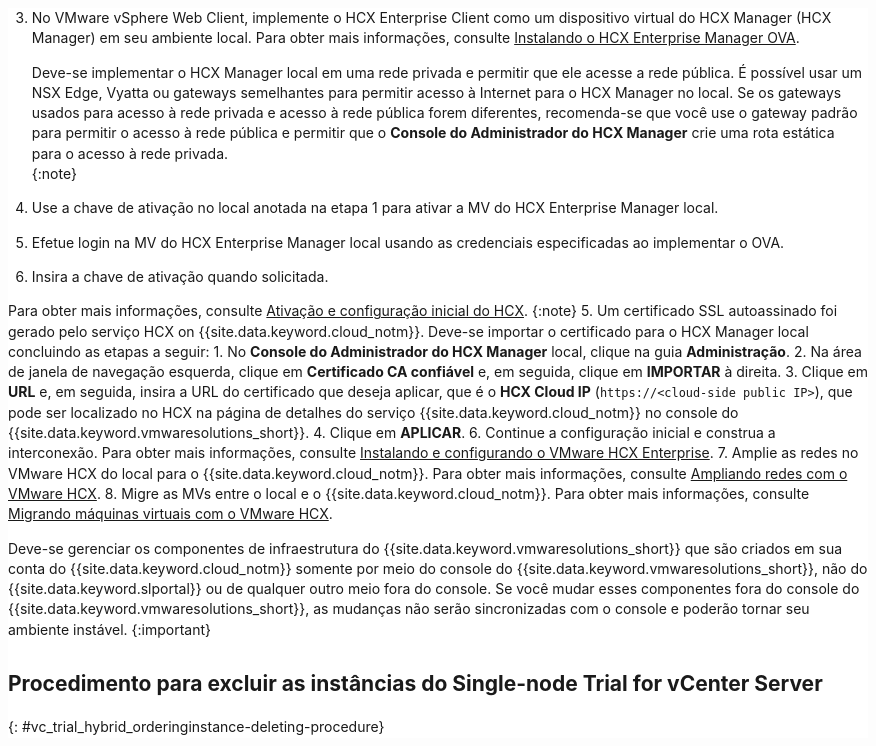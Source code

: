 3. No VMware vSphere Web Client, implemente o HCX Enterprise Client como um dispositivo virtual do HCX Manager (HCX Manager) em seu ambiente local. Para obter mais informações, consulte [Instalando o HCX Enterprise Manager OVA](https://docs.vmware.com/en/VMware-NSX-Hybrid-Connect/3.5.1/user-guide/GUID-C61E107C-1F5F-4615-9BA9-351900CDB69E.html).

    Deve-se implementar o HCX Manager local em uma rede privada e permitir que ele acesse a rede pública. É possível usar um NSX Edge, Vyatta ou gateways semelhantes para permitir acesso à Internet para o HCX Manager no local. Se os gateways usados para acesso à rede privada e acesso à rede pública forem diferentes, recomenda-se que você use o gateway padrão para permitir o acesso à rede pública e permitir que o **Console do Administrador do HCX Manager** crie uma rota estática para o acesso à rede privada.  
    {:note}
4. Use a chave de ativação no local anotada na etapa 1 para ativar a MV do HCX Enterprise Manager local.
  1. Efetue login na MV do HCX Enterprise Manager local usando as credenciais especificadas ao implementar o OVA.
  2. Insira a chave de ativação quando solicitada.

  Para obter mais informações, consulte [Ativação e configuração inicial do HCX](https://docs.vmware.com/en/VMware-NSX-Hybrid-Connect/3.5.1/user-guide/GUID-6A4740C1-2225-444C-8ADC-CBE54F181536.html).
  {:note}
5. Um certificado SSL autoassinado foi gerado pelo serviço HCX on {{site.data.keyword.cloud_notm}}. Deve-se importar o certificado para o HCX Manager local concluindo as etapas a seguir:
    1. No **Console do Administrador do HCX Manager** local, clique na guia **Administração**.
    2. Na área de janela de navegação esquerda, clique em **Certificado CA confiável** e, em seguida, clique em **IMPORTAR** à direita.
    3. Clique em **URL** e, em seguida, insira a URL do certificado que deseja aplicar, que é o **HCX Cloud IP** (``https://<cloud-side public IP>``), que pode ser localizado no HCX na página de detalhes do serviço {{site.data.keyword.cloud_notm}} no console do {{site.data.keyword.vmwaresolutions_short}}.
    4. Clique em **APLICAR**.
6. Continue a configuração inicial e construa a interconexão. Para obter mais informações, consulte [Instalando e configurando o VMware HCX Enterprise](https://docs.vmware.com/en/VMware-NSX-Hybrid-Connect/3.5.1/user-guide/GUID-A26BFB16-FA94-426F-8E18-15BAD4BF840E.html).
7. Amplie as redes no VMware HCX do local para o {{site.data.keyword.cloud_notm}}. Para obter mais informações, consulte [Ampliando redes com o VMware HCX](https://docs.vmware.com/en/VMware-NSX-Hybrid-Connect/3.5.1/user-guide/GUID-DD9C3316-D01C-4088-B3EA-84ADB9FED573.html?hWord=N4IghgNiBcIKIA8AuBTAdgEwJZoOYAI0UkB3AewCcBrAZxAF8g).
8. Migre as MVs entre o local e o {{site.data.keyword.cloud_notm}}. Para obter mais informações, consulte [Migrando máquinas virtuais com o VMware HCX](https://docs.vmware.com/en/VMware-NSX-Hybrid-Connect/3.5.1/user-guide/GUID-D0CD0CC6-3802-42C9-9718-6DA5FEC246C6.html?hWord=N4IghgNiBcILIEsDmAnMAXBA7JACAagiugK6S5xgDGAFtgKYDOuA7gujQXC2CvbgAkAwgA0QAXyA).

Deve-se gerenciar os componentes de infraestrutura do {{site.data.keyword.vmwaresolutions_short}} que são criados em sua conta do {{site.data.keyword.cloud_notm}} somente por meio do console do {{site.data.keyword.vmwaresolutions_short}}, não do {{site.data.keyword.slportal}} ou de qualquer outro meio fora do console.
Se você mudar esses componentes fora do console do {{site.data.keyword.vmwaresolutions_short}}, as mudanças não serão sincronizadas com o console e poderão tornar seu ambiente instável.
{:important}

## Procedimento para excluir as instâncias do Single-node Trial for vCenter Server
{: #vc_trial_hybrid_orderinginstance-deleting-procedure}
